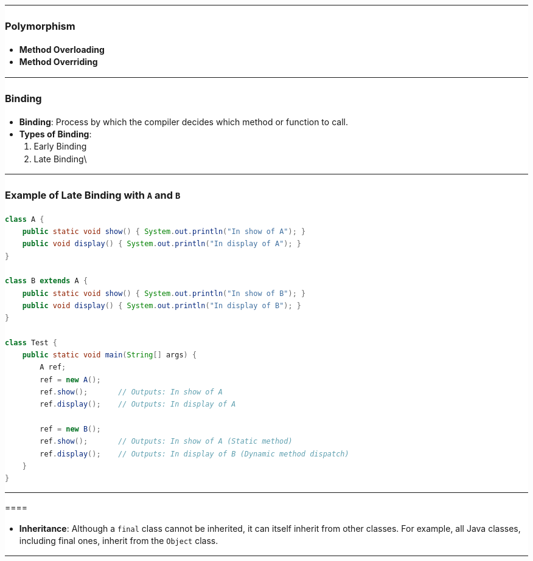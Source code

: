 

---


### Polymorphism
- **Method Overloading**
- **Method Overriding**

---

### Binding
- **Binding**: Process by which the compiler decides which method or function to call.
- **Types of Binding**:
  1. Early Binding
  2. Late Binding\\
---

### Example of Late Binding with `A` and `B`

```java
class A {
    public static void show() { System.out.println("In show of A"); }
    public void display() { System.out.println("In display of A"); }
}

class B extends A {
    public static void show() { System.out.println("In show of B"); }
    public void display() { System.out.println("In display of B"); }
}

class Test {
    public static void main(String[] args) {
        A ref;
        ref = new A();
        ref.show();       // Outputs: In show of A
        ref.display();    // Outputs: In display of A

        ref = new B();
        ref.show();       // Outputs: In show of A (Static method)
        ref.display();    // Outputs: In display of B (Dynamic method dispatch)
    }
}
```

---

====


 
- **Inheritance**: Although a `final` class cannot be inherited, it can itself inherit from other classes. For example, all Java classes, including final ones, inherit from the `Object` class.

---

